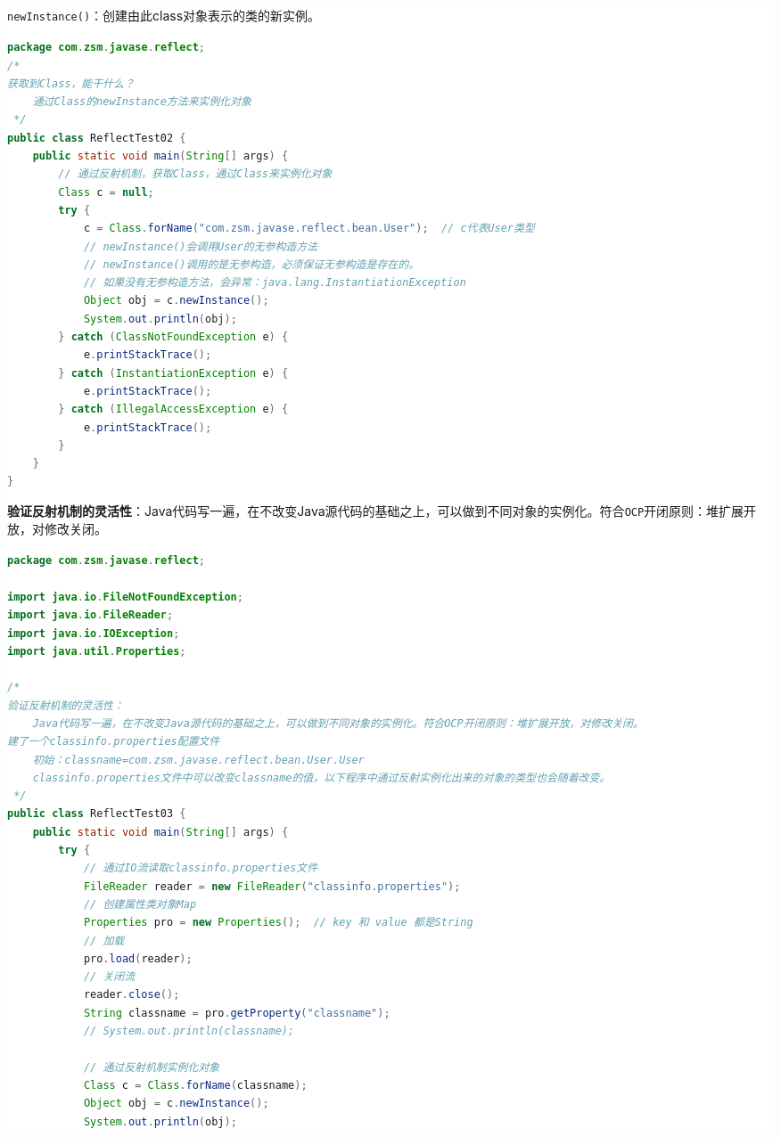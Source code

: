 `newInstance()`：创建由此class对象表示的类的新实例。

```java
package com.zsm.javase.reflect;
/*
获取到Class，能干什么？
    通过Class的newInstance方法来实例化对象
 */
public class ReflectTest02 {
    public static void main(String[] args) {
        // 通过反射机制，获取Class，通过Class来实例化对象
        Class c = null;
        try {
            c = Class.forName("com.zsm.javase.reflect.bean.User");  // c代表User类型
            // newInstance()会调用User的无参构造方法
            // newInstance()调用的是无参构造，必须保证无参构造是存在的。
            // 如果没有无参构造方法，会异常：java.lang.InstantiationException
            Object obj = c.newInstance();
            System.out.println(obj);
        } catch (ClassNotFoundException e) {
            e.printStackTrace();
        } catch (InstantiationException e) {
            e.printStackTrace();
        } catch (IllegalAccessException e) {
            e.printStackTrace();
        }
    }
}
```

**验证反射机制的灵活性**：Java代码写一遍，在不改变Java源代码的基础之上，可以做到不同对象的实例化。符合`OCP`开闭原则：堆扩展开放，对修改关闭。

```java
package com.zsm.javase.reflect;

import java.io.FileNotFoundException;
import java.io.FileReader;
import java.io.IOException;
import java.util.Properties;

/*
验证反射机制的灵活性：
    Java代码写一遍，在不改变Java源代码的基础之上，可以做到不同对象的实例化。符合OCP开闭原则：堆扩展开放，对修改关闭。
建了一个classinfo.properties配置文件
    初始：classname=com.zsm.javase.reflect.bean.User.User
    classinfo.properties文件中可以改变classname的值，以下程序中通过反射实例化出来的对象的类型也会随着改变。
 */
public class ReflectTest03 {
    public static void main(String[] args) {
        try {
            // 通过IO流读取classinfo.properties文件
            FileReader reader = new FileReader("classinfo.properties");
            // 创建属性类对象Map
            Properties pro = new Properties();  // key 和 value 都是String
            // 加载
            pro.load(reader);
            // 关闭流
            reader.close();
            String classname = pro.getProperty("classname");
            // System.out.println(classname);

            // 通过反射机制实例化对象
            Class c = Class.forName(classname);
            Object obj = c.newInstance();
            System.out.println(obj);
```